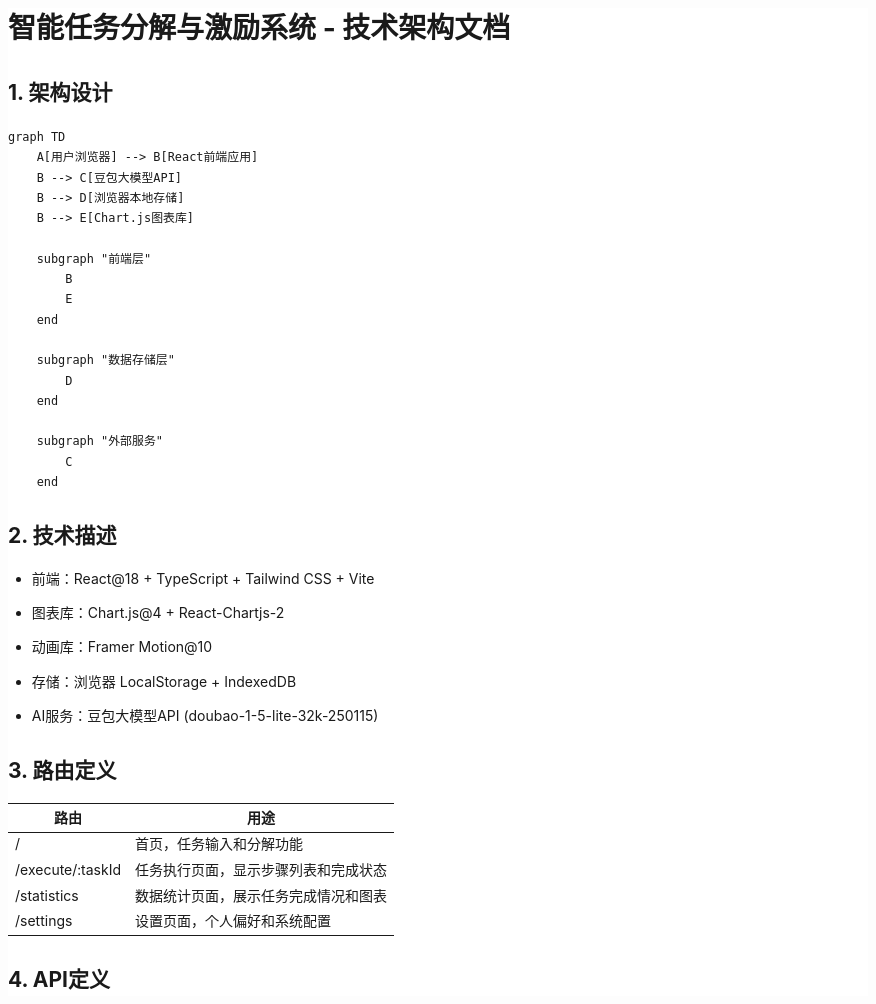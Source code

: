 # 智能任务分解与激励系统 - 技术架构文档

## 1. 架构设计

```mermaid
graph TD
    A[用户浏览器] --> B[React前端应用]
    B --> C[豆包大模型API]
    B --> D[浏览器本地存储]
    B --> E[Chart.js图表库]
    
    subgraph "前端层"
        B
        E
    end
    
    subgraph "数据存储层"
        D
    end
    
    subgraph "外部服务"
        C
    end
```

## 2. 技术描述

* 前端：React\@18 + TypeScript + Tailwind CSS + Vite

* 图表库：Chart.js\@4 + React-Chartjs-2

* 动画库：Framer Motion\@10

* 存储：浏览器 LocalStorage + IndexedDB

* AI服务：豆包大模型API (doubao-1-5-lite-32k-250115)

## 3. 路由定义

| 路由               | 用途                 |
| ---------------- | ------------------ |
| /                | 首页，任务输入和分解功能       |
| /execute/:taskId | 任务执行页面，显示步骤列表和完成状态 |
| /statistics      | 数据统计页面，展示任务完成情况和图表 |
| /settings        | 设置页面，个人偏好和系统配置     |

## 4. API定义
